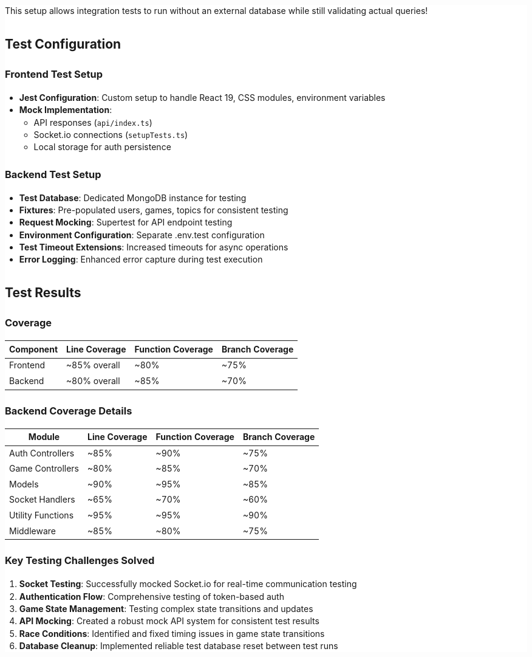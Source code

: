 This setup allows integration tests to run without an external database while still validating actual queries!

## Test Configuration

### Frontend Test Setup

- **Jest Configuration**: Custom setup to handle React 19, CSS modules, environment variables
- **Mock Implementation**:
  - API responses (`api/index.ts`)
  - Socket.io connections (`setupTests.ts`)
  - Local storage for auth persistence

### Backend Test Setup

- **Test Database**: Dedicated MongoDB instance for testing
- **Fixtures**: Pre-populated users, games, topics for consistent testing
- **Request Mocking**: Supertest for API endpoint testing
- **Environment Configuration**: Separate .env.test configuration
- **Test Timeout Extensions**: Increased timeouts for async operations
- **Error Logging**: Enhanced error capture during test execution

## Test Results

### Coverage

| Component | Line Coverage | Function Coverage | Branch Coverage |
| --------- | ------------- | ----------------- | --------------- |
| Frontend  | ~85% overall  | ~80%              | ~75%            |
| Backend   | ~80% overall  | ~85%              | ~70%            |

### Backend Coverage Details

| Module            | Line Coverage | Function Coverage | Branch Coverage |
| ----------------- | ------------- | ----------------- | --------------- |
| Auth Controllers  | ~85%          | ~90%              | ~75%            |
| Game Controllers  | ~80%          | ~85%              | ~70%            |
| Models            | ~90%          | ~95%              | ~85%            |
| Socket Handlers   | ~65%          | ~70%              | ~60%            |
| Utility Functions | ~95%          | ~95%              | ~90%            |
| Middleware        | ~85%          | ~80%              | ~75%            |

### Key Testing Challenges Solved

1. **Socket Testing**: Successfully mocked Socket.io for real-time communication testing
2. **Authentication Flow**: Comprehensive testing of token-based auth
3. **Game State Management**: Testing complex state transitions and updates
4. **API Mocking**: Created a robust mock API system for consistent test results
5. **Race Conditions**: Identified and fixed timing issues in game state transitions
6. **Database Cleanup**: Implemented reliable test database reset between test runs

